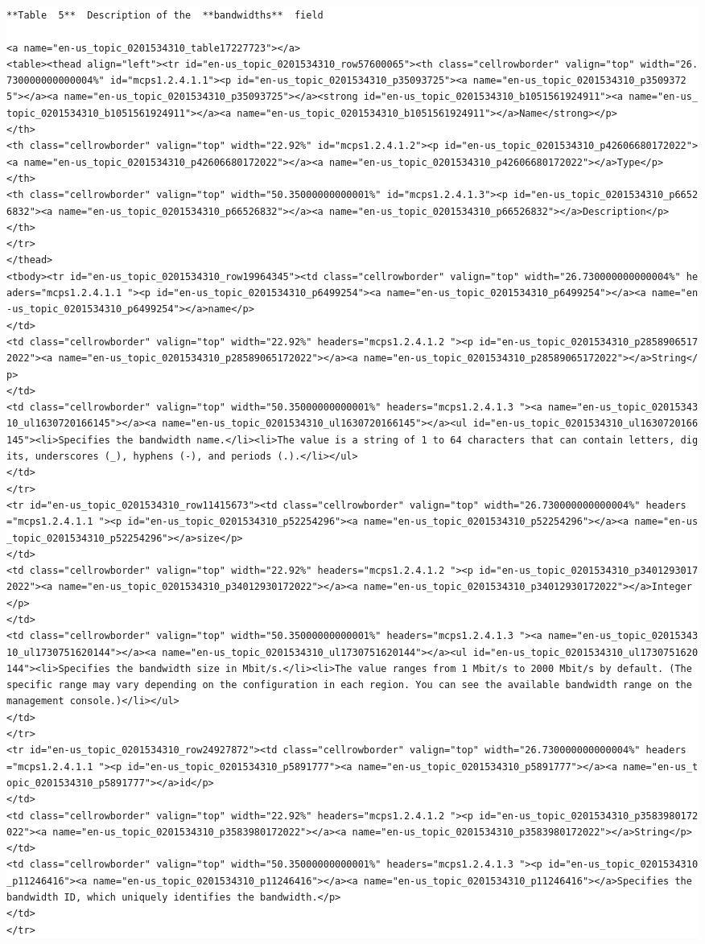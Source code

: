     **Table  5**  Description of the  **bandwidths**  field

    <a name="en-us_topic_0201534310_table17227723"></a>
    <table><thead align="left"><tr id="en-us_topic_0201534310_row57600065"><th class="cellrowborder" valign="top" width="26.730000000000004%" id="mcps1.2.4.1.1"><p id="en-us_topic_0201534310_p35093725"><a name="en-us_topic_0201534310_p35093725"></a><a name="en-us_topic_0201534310_p35093725"></a><strong id="en-us_topic_0201534310_b1051561924911"><a name="en-us_topic_0201534310_b1051561924911"></a><a name="en-us_topic_0201534310_b1051561924911"></a>Name</strong></p>
    </th>
    <th class="cellrowborder" valign="top" width="22.92%" id="mcps1.2.4.1.2"><p id="en-us_topic_0201534310_p42606680172022"><a name="en-us_topic_0201534310_p42606680172022"></a><a name="en-us_topic_0201534310_p42606680172022"></a>Type</p>
    </th>
    <th class="cellrowborder" valign="top" width="50.35000000000001%" id="mcps1.2.4.1.3"><p id="en-us_topic_0201534310_p66526832"><a name="en-us_topic_0201534310_p66526832"></a><a name="en-us_topic_0201534310_p66526832"></a>Description</p>
    </th>
    </tr>
    </thead>
    <tbody><tr id="en-us_topic_0201534310_row19964345"><td class="cellrowborder" valign="top" width="26.730000000000004%" headers="mcps1.2.4.1.1 "><p id="en-us_topic_0201534310_p6499254"><a name="en-us_topic_0201534310_p6499254"></a><a name="en-us_topic_0201534310_p6499254"></a>name</p>
    </td>
    <td class="cellrowborder" valign="top" width="22.92%" headers="mcps1.2.4.1.2 "><p id="en-us_topic_0201534310_p28589065172022"><a name="en-us_topic_0201534310_p28589065172022"></a><a name="en-us_topic_0201534310_p28589065172022"></a>String</p>
    </td>
    <td class="cellrowborder" valign="top" width="50.35000000000001%" headers="mcps1.2.4.1.3 "><a name="en-us_topic_0201534310_ul1630720166145"></a><a name="en-us_topic_0201534310_ul1630720166145"></a><ul id="en-us_topic_0201534310_ul1630720166145"><li>Specifies the bandwidth name.</li><li>The value is a string of 1 to 64 characters that can contain letters, digits, underscores (_), hyphens (-), and periods (.).</li></ul>
    </td>
    </tr>
    <tr id="en-us_topic_0201534310_row11415673"><td class="cellrowborder" valign="top" width="26.730000000000004%" headers="mcps1.2.4.1.1 "><p id="en-us_topic_0201534310_p52254296"><a name="en-us_topic_0201534310_p52254296"></a><a name="en-us_topic_0201534310_p52254296"></a>size</p>
    </td>
    <td class="cellrowborder" valign="top" width="22.92%" headers="mcps1.2.4.1.2 "><p id="en-us_topic_0201534310_p34012930172022"><a name="en-us_topic_0201534310_p34012930172022"></a><a name="en-us_topic_0201534310_p34012930172022"></a>Integer</p>
    </td>
    <td class="cellrowborder" valign="top" width="50.35000000000001%" headers="mcps1.2.4.1.3 "><a name="en-us_topic_0201534310_ul1730751620144"></a><a name="en-us_topic_0201534310_ul1730751620144"></a><ul id="en-us_topic_0201534310_ul1730751620144"><li>Specifies the bandwidth size in Mbit/s.</li><li>The value ranges from 1 Mbit/s to 2000 Mbit/s by default. (The specific range may vary depending on the configuration in each region. You can see the available bandwidth range on the management console.)</li></ul>
    </td>
    </tr>
    <tr id="en-us_topic_0201534310_row24927872"><td class="cellrowborder" valign="top" width="26.730000000000004%" headers="mcps1.2.4.1.1 "><p id="en-us_topic_0201534310_p5891777"><a name="en-us_topic_0201534310_p5891777"></a><a name="en-us_topic_0201534310_p5891777"></a>id</p>
    </td>
    <td class="cellrowborder" valign="top" width="22.92%" headers="mcps1.2.4.1.2 "><p id="en-us_topic_0201534310_p3583980172022"><a name="en-us_topic_0201534310_p3583980172022"></a><a name="en-us_topic_0201534310_p3583980172022"></a>String</p>
    </td>
    <td class="cellrowborder" valign="top" width="50.35000000000001%" headers="mcps1.2.4.1.3 "><p id="en-us_topic_0201534310_p11246416"><a name="en-us_topic_0201534310_p11246416"></a><a name="en-us_topic_0201534310_p11246416"></a>Specifies the bandwidth ID, which uniquely identifies the bandwidth.</p>
    </td>
    </tr>